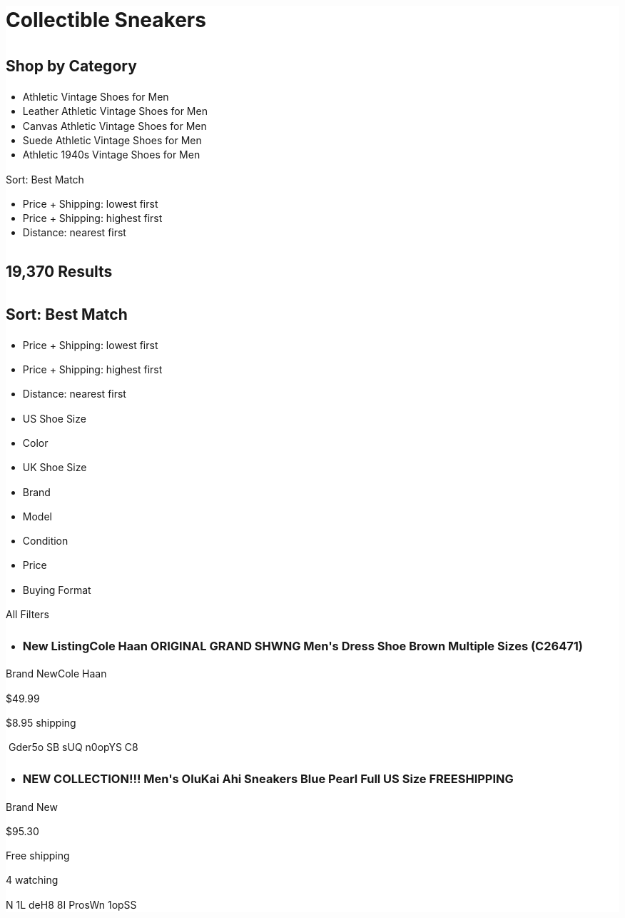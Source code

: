 # Collectible Sneakers

## Shop by Category

  * Athletic Vintage Shoes for Men
  * Leather Athletic Vintage Shoes for Men
  * Canvas Athletic Vintage Shoes for Men
  * Suede Athletic Vintage Shoes for Men
  * Athletic 1940s Vintage Shoes for Men

Sort: Best Match

  * Price + Shipping: lowest first
  * Price + Shipping: highest first
  * Distance: nearest first

## 19,370 Results

## Sort: Best Match

  * Price + Shipping: lowest first
  * Price + Shipping: highest first
  * Distance: nearest first

  * US Shoe Size
  * Color
  * UK Shoe Size
  * Brand
  * Model
  * Condition
  * Price
  * Buying Format

All Filters

  * ### New ListingCole Haan ORIGINAL GRAND SHWNG Men's Dress Shoe Brown Multiple Sizes (C26471)
Brand NewCole Haan

$49.99

$8.95 shipping

⁣ ⁣⁣⁣⁣G⁣d⁣e⁣r⁣5⁣o⁣ ⁣S⁣B⁣ ⁣s⁣U⁣Q⁣ ⁣n⁣0⁣o⁣p⁣Y⁣S⁣ ⁣C⁣8⁣

  * ### NEW COLLECTION!!! Men's OluKai Ahi Sneakers Blue Pearl Full US Size FREESHIPPING
Brand New

$95.30

Free shipping

4 watching

⁣N⁣ ⁣⁣1⁣L⁣⁣ ⁣d⁣e⁣H⁣8⁣ ⁣8⁣I⁣ ⁣P⁣r⁣o⁣s⁣W⁣n⁣ ⁣1⁣o⁣p⁣S⁣S⁣
